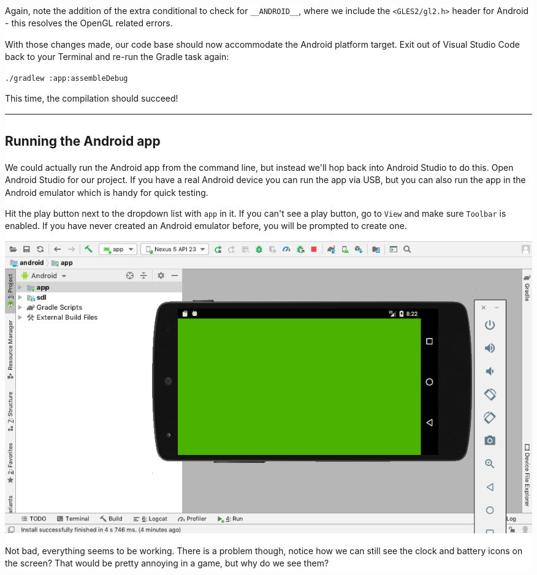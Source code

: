 Again, note the addition of the extra conditional to check for `__ANDROID__`, where we include the `<GLES2/gl2.h>` header for Android - this resolves the OpenGL related errors.

With those changes made, our code base should now accommodate the Android platform target. Exit out of Visual Studio Code back to your Terminal and re-run the Gradle task again:

```
./gradlew :app:assembleDebug
```

This time, the compilation should succeed!

<hr />

## Running the Android app

We could actually run the Android app from the command line, but instead we'll hop back into Android Studio to do this. Open Android Studio for our project. If you have a real Android device you can run the app via USB, but you can also run the app in the Android emulator which is handy for quick testing.

Hit the play button next to the dropdown list with `app` in it. If you can't see a play button, go to `View` and make sure `Toolbar` is enabled. If you have never created an Android emulator before, you will be prompted to create one.

<img src="/images/ast/part-05/android-studio-03.png" />

Not bad, everything seems to be working. There is a problem though, notice how we can still see the clock and battery icons on the screen? That would be pretty annoying in a game, but why do we see them?
